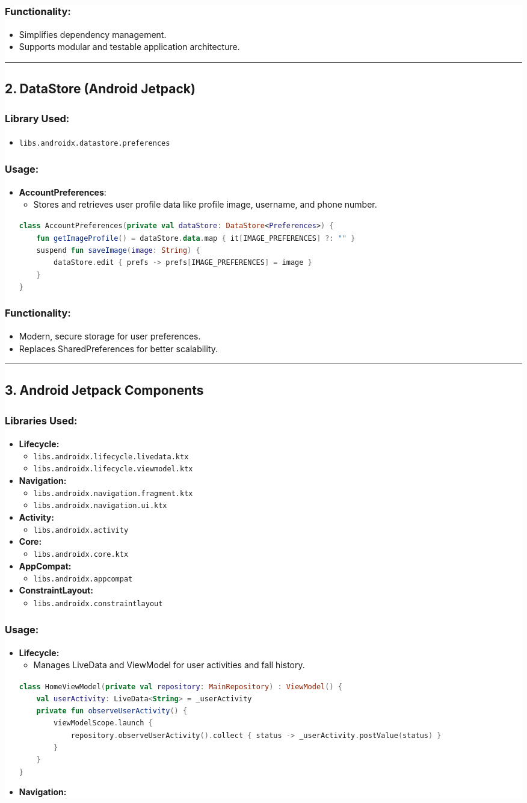 ### Functionality:
- Simplifies dependency management.
- Supports modular and testable application architecture.

---

## **2. DataStore (Android Jetpack)**

### Library Used:
- `libs.androidx.datastore.preferences`

### Usage:
- **AccountPreferences**:
  - Stores and retrieves user profile data like profile image, username, and phone number.
  ```kotlin
  class AccountPreferences(private val dataStore: DataStore<Preferences>) {
      fun getImageProfile() = dataStore.data.map { it[IMAGE_PREFERENCES] ?: "" }
      suspend fun saveImage(image: String) {
          dataStore.edit { prefs -> prefs[IMAGE_PREFERENCES] = image }
      }
  }
  ```

### Functionality:
- Modern, secure storage for user preferences.
- Replaces SharedPreferences for better scalability.

---

## **3. Android Jetpack Components**

### Libraries Used:
- **Lifecycle:**
  - `libs.androidx.lifecycle.livedata.ktx`
  - `libs.androidx.lifecycle.viewmodel.ktx`
- **Navigation:**
  - `libs.androidx.navigation.fragment.ktx`
  - `libs.androidx.navigation.ui.ktx`
- **Activity:**
  - `libs.androidx.activity`
- **Core:**
  - `libs.androidx.core.ktx`
- **AppCompat:**
  - `libs.androidx.appcompat`
- **ConstraintLayout:**
  - `libs.androidx.constraintlayout`

### Usage:
- **Lifecycle:**
  - Manages LiveData and ViewModel for user activities and fall history.
  ```kotlin
  class HomeViewModel(private val repository: MainRepository) : ViewModel() {
      val userActivity: LiveData<String> = _userActivity
      private fun observeUserActivity() {
          viewModelScope.launch {
              repository.observeUserActivity().collect { status -> _userActivity.postValue(status) }
          }
      }
  }
  ```
- **Navigation:**